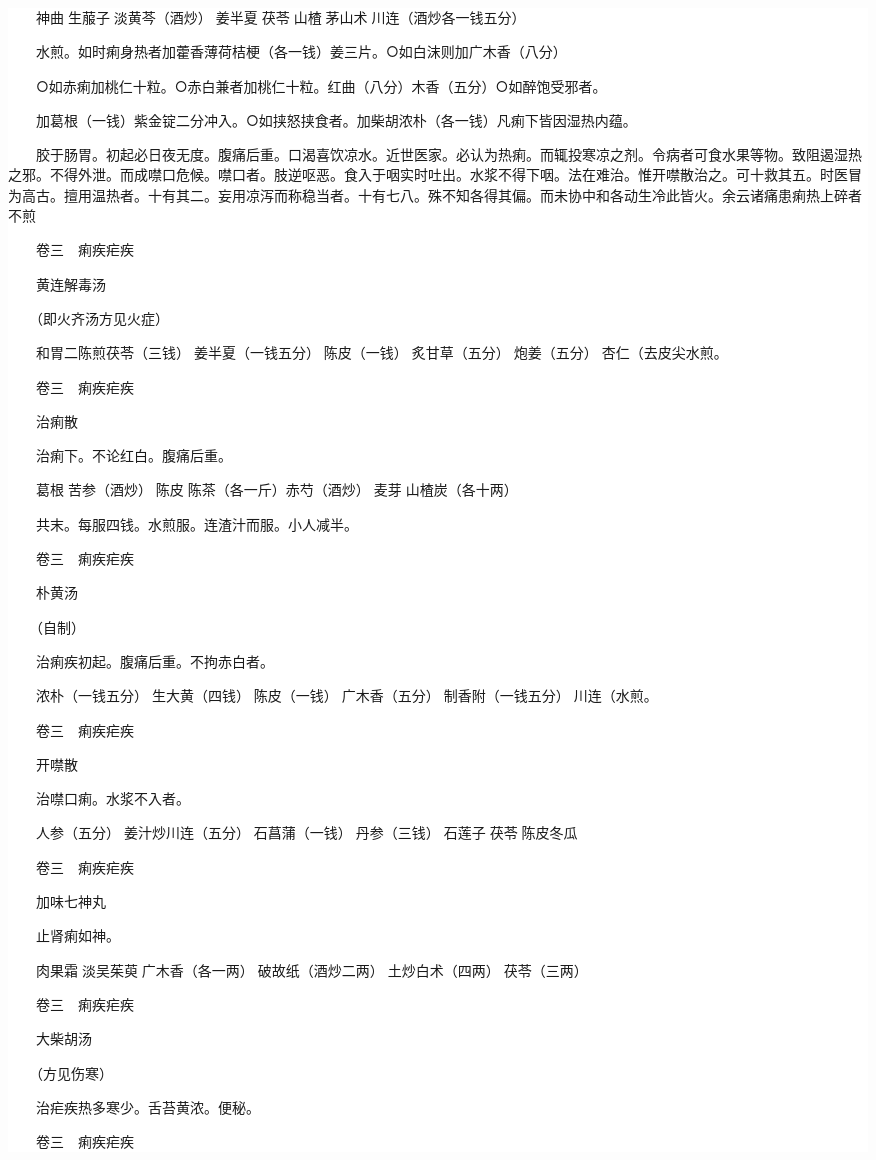 　　神曲 生菔子 淡黄芩（酒炒） 姜半夏 茯苓 山楂 茅山术 川连（酒炒各一钱五分）

　　水煎。如时痢身热者加藿香薄荷桔梗（各一钱）姜三片。○如白沫则加广木香（八分）

　　○如赤痢加桃仁十粒。○赤白兼者加桃仁十粒。红曲（八分）木香（五分）○如醉饱受邪者。

　　加葛根（一钱）紫金锭二分冲入。○如挟怒挟食者。加柴胡浓朴（各一钱）凡痢下皆因湿热内蕴。

　　胶于肠胃。初起必日夜无度。腹痛后重。口渴喜饮凉水。近世医家。必认为热痢。而辄投寒凉之剂。令病者可食水果等物。致阻遏湿热之邪。不得外泄。而成噤口危候。噤口者。肢逆呕恶。食入于咽实时吐出。水浆不得下咽。法在难治。惟开噤散治之。可十救其五。时医冒为高古。擅用温热者。十有其二。妄用凉泻而称稳当者。十有七八。殊不知各得其偏。而未协中和各动生冷此皆火。余云诸痛患痢热上碎者不煎

　　卷三　痢疾疟疾

　　黄连解毒汤

　　（即火齐汤方见火症）

　　和胃二陈煎茯苓（三钱） 姜半夏（一钱五分） 陈皮（一钱） 炙甘草（五分） 炮姜（五分） 杏仁（去皮尖水煎。

　　卷三　痢疾疟疾

　　治痢散

　　治痢下。不论红白。腹痛后重。

　　葛根 苦参（酒炒） 陈皮 陈茶（各一斤）赤芍（酒炒） 麦芽 山楂炭（各十两）

　　共末。每服四钱。水煎服。连渣汁而服。小人减半。

　　卷三　痢疾疟疾

　　朴黄汤

　　（自制）

　　治痢疾初起。腹痛后重。不拘赤白者。

　　浓朴（一钱五分） 生大黄（四钱） 陈皮（一钱） 广木香（五分） 制香附（一钱五分） 川连（水煎。

　　卷三　痢疾疟疾

　　开噤散

　　治噤口痢。水浆不入者。

　　人参（五分） 姜汁炒川连（五分） 石菖蒲（一钱） 丹参（三钱） 石莲子 茯苓 陈皮冬瓜

　　卷三　痢疾疟疾

　　加味七神丸

　　止肾痢如神。

　　肉果霜 淡吴茱萸 广木香（各一两） 破故纸（酒炒二两） 土炒白术（四两） 茯苓（三两）

　　卷三　痢疾疟疾

　　大柴胡汤

　　（方见伤寒）

　　治疟疾热多寒少。舌苔黄浓。便秘。

　　卷三　痢疾疟疾
